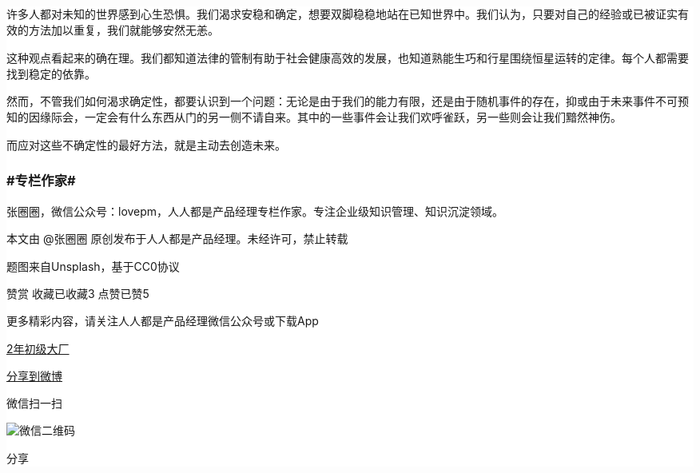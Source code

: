 许多人都对未知的世界感到心生恐惧。我们渴求安稳和确定，想要双脚稳稳地站在已知世界中。我们认为，只要对自己的经验或已被证实有效的方法加以重复，我们就能够安然无恙。

这种观点看起来的确在理。我们都知道法律的管制有助于社会健康高效的发展，也知道熟能生巧和行星围绕恒星运转的定律。每个人都需要找到稳定的依靠。

然而，不管我们如何渴求确定性，都要认识到一个问题：无论是由于我们的能力有限，还是由于随机事件的存在，抑或由于未来事件不可预知的因缘际会，一定会有什么东西从门的另一侧不请自来。其中的一些事件会让我们欢呼雀跃，另一些则会让我们黯然神伤。

而应对这些不确定性的最好方法，就是主动去创造未来。

### #专栏作家#

张圈圈，微信公众号：lovepm，人人都是产品经理专栏作家。专注企业级知识管理、知识沉淀领域。

本文由 @张圈圈 原创发布于人人都是产品经理。未经许可，禁止转载

题图来自Unsplash，基于CC0协议

赞赏 收藏已收藏3 点赞已赞5

更多精彩内容，请关注人人都是产品经理微信公众号或下载App

[2年](https://www.woshipm.com/tag/2%e5%b9%b4)[初级](https://www.woshipm.com/tag/%e5%88%9d%e7%ba%a7)[大厂](https://www.woshipm.com/tag/%e5%a4%a7%e5%8e%82)

[分享到微博](https://service.weibo.com/share/share.php?appkey=2775287854&title=从大厂到下沉市场&url=https://www.woshipm.com/pmd/5312280.html&pic=https://image.woshipm.com/wp-files/2022/02/soyNs9TSBbZh48zoXeBG.jpg)

微信扫一扫

![微信二维码](https://api.pwmqr.com/qrcode/create/?url=https://www.woshipm.com/pmd/5312280.html)

分享